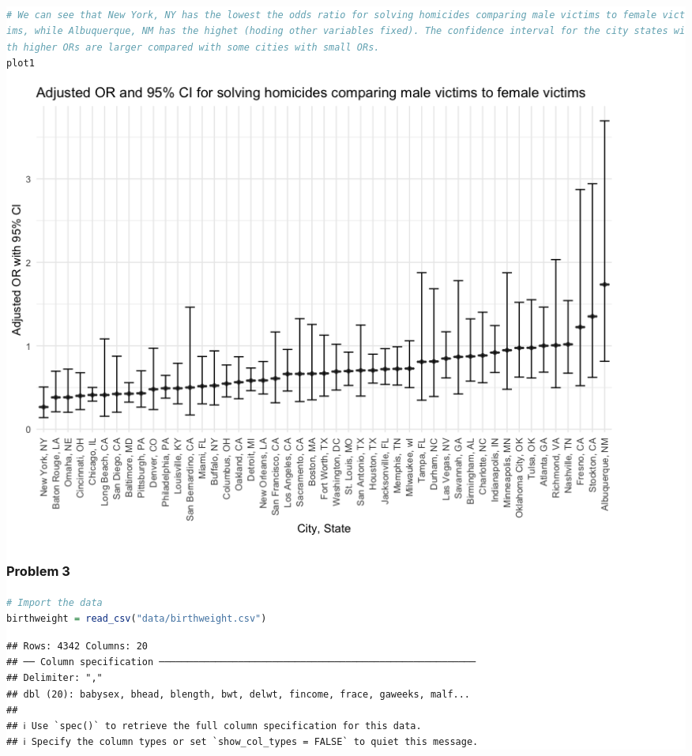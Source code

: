 ``` r
# We can see that New York, NY has the lowest the odds ratio for solving homicides comparing male victims to female victims, while Albuquerque, NM has the highet (hoding other variables fixed). The confidence interval for the city states with higher ORs are larger compared with some cities with small ORs.
plot1
```

<img src="p8105_hw6_pl2848_files/figure-gfm/unnamed-chunk-7-1.png" width="90%" />

### Problem 3

``` r
# Import the data
birthweight = read_csv("data/birthweight.csv") 
```

    ## Rows: 4342 Columns: 20
    ## ── Column specification ────────────────────────────────────────────────────────
    ## Delimiter: ","
    ## dbl (20): babysex, bhead, blength, bwt, delwt, fincome, frace, gaweeks, malf...
    ## 
    ## ℹ Use `spec()` to retrieve the full column specification for this data.
    ## ℹ Specify the column types or set `show_col_types = FALSE` to quiet this message.
